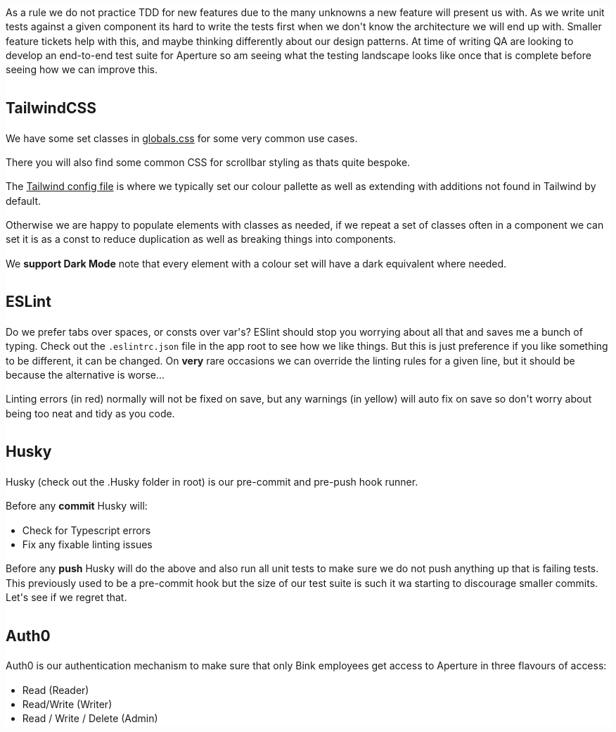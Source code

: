 As a rule we do not practice TDD for new features due to the many unknowns a new feature will present us with. As we write unit tests against a given component its hard to write the tests first when we don't know the architecture we will end up with. Smaller feature tickets help with this, and maybe thinking differently about our design patterns. At time of writing QA are looking to develop an end-to-end test suite for Aperture so am seeing what the testing landscape looks like once that is complete before seeing how we can improve this.
## TailwindCSS 

We have some set classes in [globals.css](../src/styles/globals.css) for some very common use cases. 

There you will also find some common CSS for scrollbar styling as thats quite bespoke.

The [Tailwind config file](../tailwind.config.js) is where we typically set our colour pallette as well as extending with additions not found in Tailwind by default.

Otherwise we are happy to populate elements with classes as needed, if we repeat a set of classes often in a component we can set it is as a const to reduce duplication as well as breaking things into components.

We **support Dark Mode** note that every element with a colour set will have a dark equivalent where needed.

## ESLint

Do we prefer tabs over spaces, or consts over var's? ESlint should stop you worrying about all that and saves me a bunch of typing. Check out the `.eslintrc.json` file in the app root to see how we like things. But this is just preference if you like something to be different, it can be changed. On **very** rare occasions we can override the linting rules for a given line, but it should be because the alternative is worse...

Linting errors (in red) normally will not be fixed on save, but any warnings (in yellow) will auto fix on save so don't worry about being too neat and tidy as you code.
## Husky

Husky (check out the .Husky folder in root) is our pre-commit and pre-push hook runner.

Before any **commit** Husky will:

- Check for Typescript errors
- Fix any fixable linting issues

Before any **push** Husky will do the above and also run all unit tests to make sure we do not push anything up that is failing tests. This previously used to be a pre-commit hook but the size of our test suite is such it wa starting to discourage smaller commits. Let's see if we regret that.

## Auth0

Auth0 is our authentication mechanism to make sure that only Bink employees get access to Aperture in three flavours of access:

- Read (Reader)
- Read/Write (Writer)
- Read / Write / Delete (Admin)

